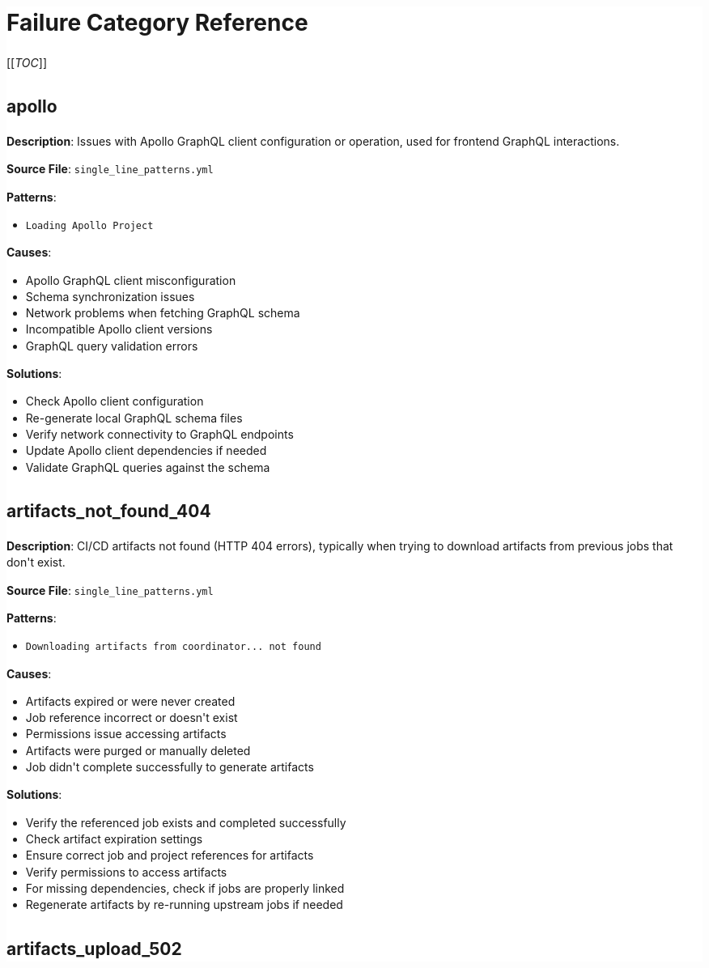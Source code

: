 # Failure Category Reference

[[_TOC_]]

## apollo

**Description**: Issues with Apollo GraphQL client configuration or operation, used for frontend GraphQL interactions.

**Source File**: `single_line_patterns.yml`

**Patterns**:
- `Loading Apollo Project`

**Causes**:
- Apollo GraphQL client misconfiguration
- Schema synchronization issues
- Network problems when fetching GraphQL schema
- Incompatible Apollo client versions
- GraphQL query validation errors

**Solutions**:
- Check Apollo client configuration
- Re-generate local GraphQL schema files
- Verify network connectivity to GraphQL endpoints
- Update Apollo client dependencies if needed
- Validate GraphQL queries against the schema

## artifacts_not_found_404

**Description**: CI/CD artifacts not found (HTTP 404 errors), typically when trying to download artifacts from previous jobs that don't exist.

**Source File**: `single_line_patterns.yml`

**Patterns**:
- `Downloading artifacts from coordinator... not found`

**Causes**:
- Artifacts expired or were never created
- Job reference incorrect or doesn't exist
- Permissions issue accessing artifacts
- Artifacts were purged or manually deleted
- Job didn't complete successfully to generate artifacts

**Solutions**:
- Verify the referenced job exists and completed successfully
- Check artifact expiration settings
- Ensure correct job and project references for artifacts
- Verify permissions to access artifacts
- For missing dependencies, check if jobs are properly linked
- Regenerate artifacts by re-running upstream jobs if needed

## artifacts_upload_502
